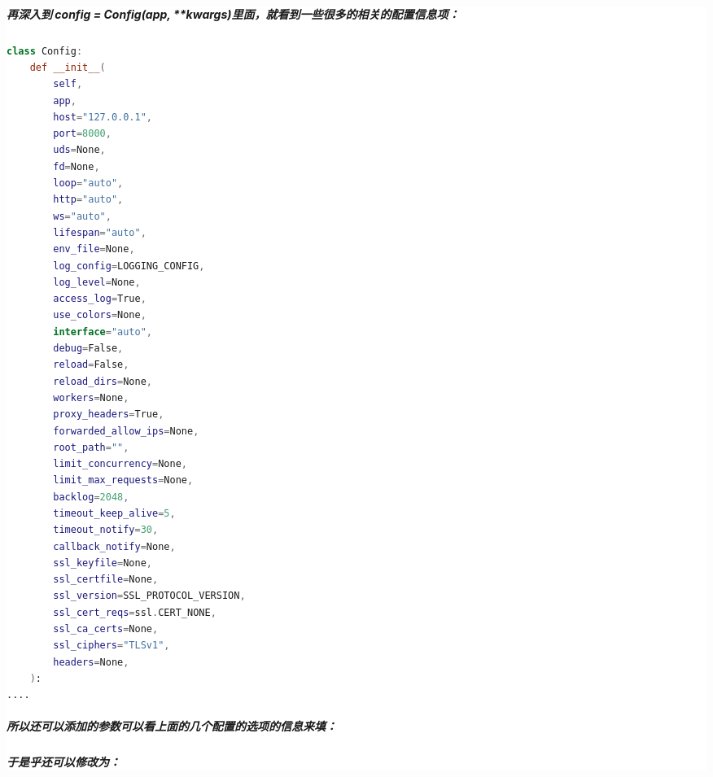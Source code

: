
##### 再深入到 config = Config(app, **kwargs)里面，就看到一些很多的相关的配置信息项：



```kotlin
class Config:
    def __init__(
        self,
        app,
        host="127.0.0.1",
        port=8000,
        uds=None,
        fd=None,
        loop="auto",
        http="auto",
        ws="auto",
        lifespan="auto",
        env_file=None,
        log_config=LOGGING_CONFIG,
        log_level=None,
        access_log=True,
        use_colors=None,
        interface="auto",
        debug=False,
        reload=False,
        reload_dirs=None,
        workers=None,
        proxy_headers=True,
        forwarded_allow_ips=None,
        root_path="",
        limit_concurrency=None,
        limit_max_requests=None,
        backlog=2048,
        timeout_keep_alive=5,
        timeout_notify=30,
        callback_notify=None,
        ssl_keyfile=None,
        ssl_certfile=None,
        ssl_version=SSL_PROTOCOL_VERSION,
        ssl_cert_reqs=ssl.CERT_NONE,
        ssl_ca_certs=None,
        ssl_ciphers="TLSv1",
        headers=None,
    ):
....
```

##### 所以还可以添加的参数可以看上面的几个配置的选项的信息来填：

##### 于是乎还可以修改为：

